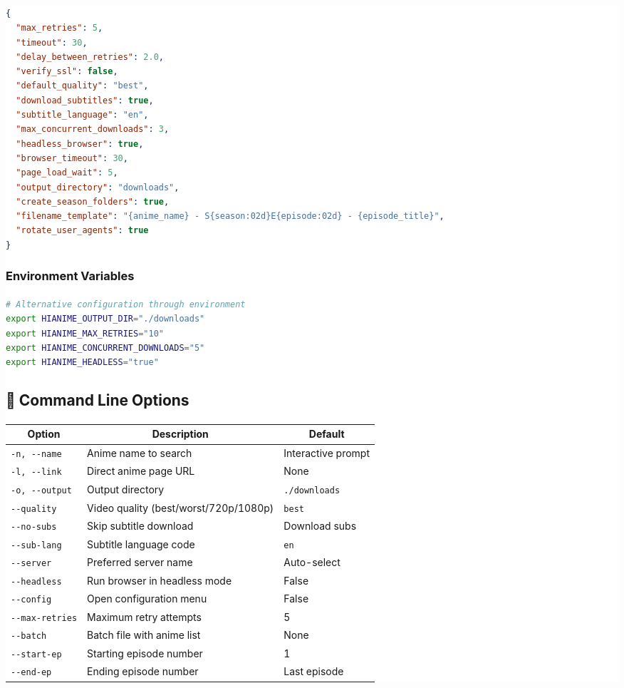 ```json
{
  "max_retries": 5,
  "timeout": 30,
  "delay_between_retries": 2.0,
  "verify_ssl": false,
  "default_quality": "best",
  "download_subtitles": true,
  "subtitle_language": "en",
  "max_concurrent_downloads": 3,
  "headless_browser": true,
  "browser_timeout": 30,
  "page_load_wait": 5,
  "output_directory": "downloads",
  "create_season_folders": true,
  "filename_template": "{anime_name} - S{season:02d}E{episode:02d} - {episode_title}",
  "rotate_user_agents": true
}
```

### Environment Variables
```bash
# Alternative configuration through environment
export HIANIME_OUTPUT_DIR="./downloads"
export HIANIME_MAX_RETRIES="10"
export HIANIME_CONCURRENT_DOWNLOADS="5"
export HIANIME_HEADLESS="true"
```

## 🔧 Command Line Options

| Option | Description | Default |
|--------|-------------|---------|
| `-n, --name` | Anime name to search | Interactive prompt |
| `-l, --link` | Direct anime page URL | None |
| `-o, --output` | Output directory | `./downloads` |
| `--quality` | Video quality (best/worst/720p/1080p) | `best` |
| `--no-subs` | Skip subtitle download | Download subs |
| `--sub-lang` | Subtitle language code | `en` |
| `--server` | Preferred server name | Auto-select |
| `--headless` | Run browser in headless mode | False |
| `--config` | Open configuration menu | False |
| `--max-retries` | Maximum retry attempts | 5 |
| `--batch` | Batch file with anime list | None |
| `--start-ep` | Starting episode number | 1 |
| `--end-ep` | Ending episode number | Last episode |
